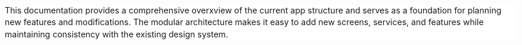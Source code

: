 This documentation provides a comprehensive overxview of the current app structure and serves as a foundation for planning new features and modifications. The modular architecture makes it easy to add new screens, services, and features while maintaining consistency with the existing design system.

